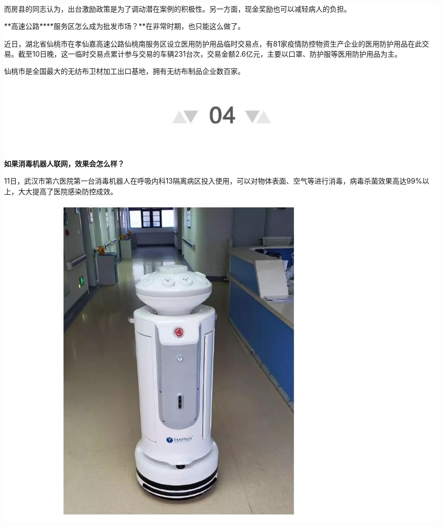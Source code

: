 而房县的同志认为，出台激励政策是为了调动潜在案例的积极性。另一方面，现金奖励也可以减轻病人的负担。

  

**高速公路****服务区怎么成为批发市场？**在非常时期，也只能这么做了。

  

近日，湖北省仙桃市在孝仙嘉高速公路仙桃南服务区设立医用防护用品临时交易点，有81家疫情防控物资生产企业的医用防护用品在此交易。截至10日晚，这一临时交易点累计参与交易的车辆231台次，交易金额2.6亿元，主要以口罩、防护服等医用防护用品为主。

  

仙桃市是全国最大的无纺布卫材加工出口基地，拥有无纺布制品企业数百家。

![](/images/post/b87316c86f37da2503750a555a1679a1.jpg)

**如果消毒机器人联网，效果会怎么样？**  

  

11日，武汉市第六医院第一台消毒机器人在呼吸内科13隔离病区投入使用，可以对物体表面、空气等进行消毒，病毒杀菌效果高达99%以上，大大提高了医院感染防控成效。

![](/images/post/04b8cd867a45867e9268b3e4f16fc315.jpg)
